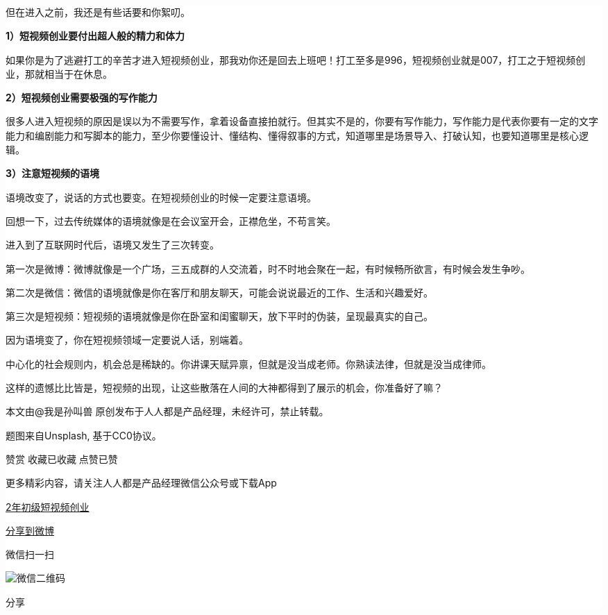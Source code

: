 但在进入之前，我还是有些话要和你絮叨。

**1）短视频创业要付出超人般的精力和体力**

如果你是为了逃避打工的辛苦才进入短视频创业，那我劝你还是回去上班吧！打工至多是996，短视频创业就是007，打工之于短视频创业，那就相当于在休息。

**2）短视频创业需要极强的写作能力**

很多人进入短视频的原因是误以为不需要写作，拿着设备直接拍就行。但其实不是的，你要有写作能力，写作能力是代表你要有一定的文字能力和编剧能力和写脚本的能力，至少你要懂设计、懂结构、懂得叙事的方式，知道哪里是场景导入、打破认知，也要知道哪里是核心逻辑。

**3）注意短视频的语境**

语境改变了，说话的方式也要变。在短视频创业的时候一定要注意语境。

回想一下，过去传统媒体的语境就像是在会议室开会，正襟危坐，不苟言笑。

进入到了互联网时代后，语境又发生了三次转变。

第一次是微博：微博就像是一个广场，三五成群的人交流着，时不时地会聚在一起，有时候畅所欲言，有时候会发生争吵。

第二次是微信：微信的语境就像是你在客厅和朋友聊天，可能会说说最近的工作、生活和兴趣爱好。

第三次是短视频：短视频的语境就像是你在卧室和闺蜜聊天，放下平时的伪装，呈现最真实的自己。

因为语境变了，你在短视频领域一定要说人话，别端着。

中心化的社会规则内，机会总是稀缺的。你讲课天赋异禀，但就是没当成老师。你熟读法律，但就是没当成律师。

这样的遗憾比比皆是，短视频的出现，让这些散落在人间的大神都得到了展示的机会，你准备好了嘛？

本文由@我是孙叫兽 原创发布于人人都是产品经理，未经许可，禁止转载。

题图来自Unsplash, 基于CC0协议。

赞赏 收藏已收藏 点赞已赞

更多精彩内容，请关注人人都是产品经理微信公众号或下载App

[2年](https://www.woshipm.com/tag/2%e5%b9%b4)[初级](https://www.woshipm.com/tag/%e5%88%9d%e7%ba%a7)[短视频创业](https://www.woshipm.com/tag/%e7%9f%ad%e8%a7%86%e9%a2%91%e5%88%9b%e4%b8%9a)

[分享到微博](https://service.weibo.com/share/share.php?appkey=2775287854&title=短视频创业的底层逻辑是什么？4个维度助你打造爆款内容！&url=https://www.woshipm.com/chuangye/5365425.html&pic=https://image.woshipm.com/wp-files/2022/03/WwfB3iACH8fxqI2fxIYt.jpg)

微信扫一扫

![微信二维码](https://api.pwmqr.com/qrcode/create/?url=https://www.woshipm.com/chuangye/5365425.html)

分享